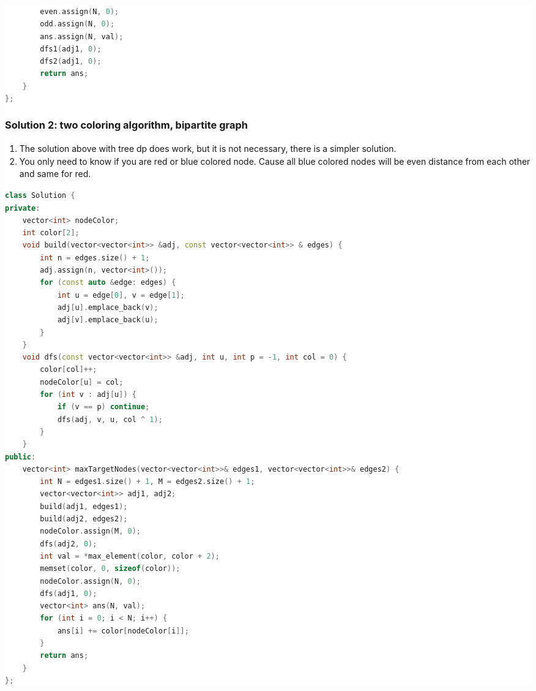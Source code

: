 ```cpp
        even.assign(N, 0);
        odd.assign(N, 0);
        ans.assign(N, val);
        dfs1(adj1, 0);
        dfs2(adj1, 0);
        return ans;
    }
};
```

### Solution 2:  two coloring algorithm, bipartite graph

1. The solution above with tree dp does work, but it is not necessary, there is a simpler solution.
1. You only need to know if you are red or blue colored node.  Cause all blue colored nodes will be even distance from each other and same for red.

```cpp
class Solution {
private:
    vector<int> nodeColor;
    int color[2];
    void build(vector<vector<int>> &adj, const vector<vector<int>> & edges) {
        int n = edges.size() + 1;
        adj.assign(n, vector<int>());
        for (const auto &edge: edges) {
            int u = edge[0], v = edge[1];
            adj[u].emplace_back(v);
            adj[v].emplace_back(u);
        }
    }
    void dfs(const vector<vector<int>> &adj, int u, int p = -1, int col = 0) {
        color[col]++;
        nodeColor[u] = col;
        for (int v : adj[u]) {
            if (v == p) continue;
            dfs(adj, v, u, col ^ 1);
        }
    }
public:
    vector<int> maxTargetNodes(vector<vector<int>>& edges1, vector<vector<int>>& edges2) {
        int N = edges1.size() + 1, M = edges2.size() + 1;
        vector<vector<int>> adj1, adj2;
        build(adj1, edges1);
        build(adj2, edges2);
        nodeColor.assign(M, 0);
        dfs(adj2, 0);
        int val = *max_element(color, color + 2);
        memset(color, 0, sizeof(color));
        nodeColor.assign(N, 0);
        dfs(adj1, 0);
        vector<int> ans(N, val);
        for (int i = 0; i < N; i++) {
            ans[i] += color[nodeColor[i]];
        }
        return ans;
    }
};
```
